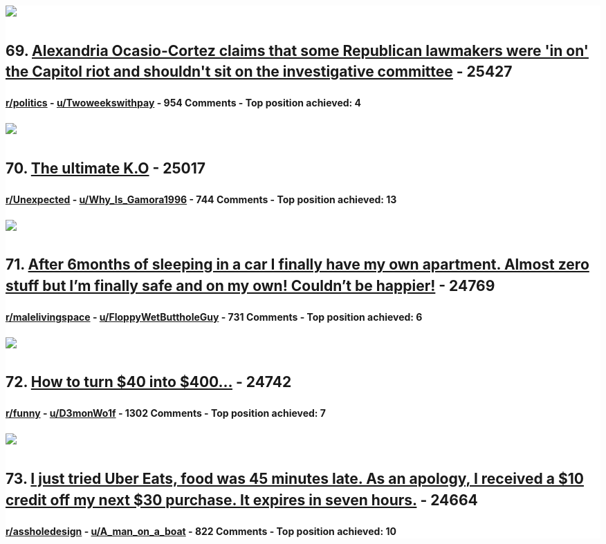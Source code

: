 <a href="https://i.redd.it/q5okd9wdcn871.gif"><img src="https://b.thumbs.redditmedia.com/rhdmJi1GFVTnK0KBZpfL5Kfz7REsHoy5kG1UPhWWDtU.jpg"></img></a>

## 69. [Alexandria Ocasio-Cortez claims that some Republican lawmakers were 'in on' the Capitol riot and shouldn't sit on the investigative committee](http://reddit.com/r/politics/comments/obcxef/alexandria_ocasiocortez_claims_that_some/) - 25427
#### [r/politics](http://reddit.com/r/politics) - [u/Twoweekswithpay](http://reddit.com/u/Twoweekswithpay) - 954 Comments - Top position achieved: 4

<a href="https://www.businessinsider.com/aoc-claims-that-certain-gop-members-in-on-capitol-riot-2021-6"><img src="https://b.thumbs.redditmedia.com/YCnz-pxwRMed2sOD3GRNG3IozkEuuFUMuhYUmzxYPLE.jpg"></img></a>

## 70. [The ultimate K.O](http://reddit.com/r/Unexpected/comments/obh4pk/the_ultimate_ko/) - 25017
#### [r/Unexpected](http://reddit.com/r/Unexpected) - [u/Why_Is_Gamora1996](http://reddit.com/u/Why_Is_Gamora1996) - 744 Comments - Top position achieved: 13

<a href="https://v.redd.it/8lv7m8uh7k871"><img src="https://a.thumbs.redditmedia.com/oIyI_FixOtFkks6NoGpgwXDKs8eiey_kBc-U-yZEWI0.jpg"></img></a>

## 71. [After 6months of sleeping in a car I finally have my own apartment. Almost zero stuff but I’m finally safe and on my own! Couldn’t be happier!](http://reddit.com/r/malelivingspace/comments/obe4p2/after_6months_of_sleeping_in_a_car_i_finally_have/) - 24769
#### [r/malelivingspace](http://reddit.com/r/malelivingspace) - [u/FloppyWetButtholeGuy](http://reddit.com/u/FloppyWetButtholeGuy) - 731 Comments - Top position achieved: 6

<a href="https://i.redd.it/404dgha43j871.jpg"><img src="https://a.thumbs.redditmedia.com/rFKxCJrzT4WAABy3TT4U7b8guGm55NEoDuO8cyEKBO0.jpg"></img></a>

## 72. [How to turn $40 into $400...](http://reddit.com/r/funny/comments/objhbv/how_to_turn_40_into_400/) - 24742
#### [r/funny](http://reddit.com/r/funny) - [u/D3monWo1f](http://reddit.com/u/D3monWo1f) - 1302 Comments - Top position achieved: 7

<a href="https://i.redd.it/vdezr61r2l871.jpg"><img src="https://b.thumbs.redditmedia.com/AzGFRt6r3kn4ohTlQkHZ5nDHPAzalV0UQCGgwoHo3cY.jpg"></img></a>

## 73. [I just tried Uber Eats, food was 45 minutes late. As an apology, I received a $10 credit off my next $30 purchase. It expires in seven hours.](http://reddit.com/r/assholedesign/comments/oba2fl/i_just_tried_uber_eats_food_was_45_minutes_late/) - 24664
#### [r/assholedesign](http://reddit.com/r/assholedesign) - [u/A_man_on_a_boat](http://reddit.com/u/A_man_on_a_boat) - 822 Comments - Top position achieved: 10

